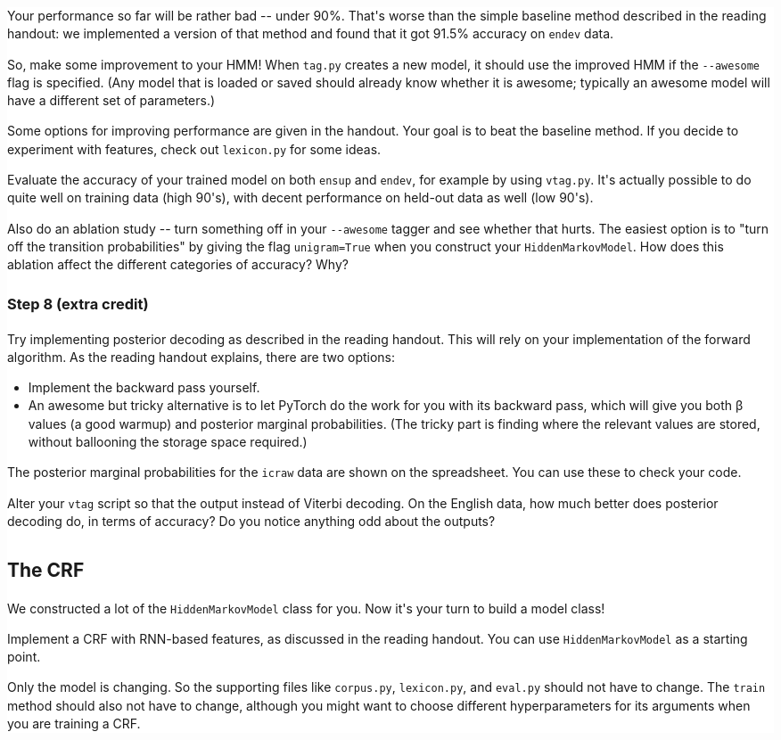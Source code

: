 Your performance so far will be rather bad -- under 90%.  That's worse than
the simple baseline method described in the reading handout: we 
implemented a version of that method and found that it got 91.5% 
accuracy on `endev` data.

So, make some improvement to your HMM!  When `tag.py` creates a new model,
it should use the improved HMM if the `--awesome` flag is specified.
(Any model that is loaded or saved should already know whether it is awesome;
typically an awesome model will have a different set of parameters.)

Some options for improving performance are given in the handout.  Your goal is to 
beat the baseline method.  If you decide to experiment with features, check out
`lexicon.py` for some ideas.

Evaluate the accuracy of your trained model on both `ensup` and `endev`, 
for example by using `vtag.py`.  It's actually possible to do quite well 
on training data (high 90's), with decent performance on held-out data 
as well (low 90's).

Also do an ablation study -- turn something off in your `--awesome` tagger
and see whether that hurts.  The easiest option is to "turn off the transition 
probabilities" by giving the flag `unigram=True` when you construct your 
`HiddenMarkovModel`.  How does this ablation affect the different categories 
of accuracy?  Why?

### Step 8 (**extra credit**)

Try implementing posterior decoding as described in the reading handout.
This will rely on your implementation of the forward algorithm.  As
the reading handout explains, there are two options:

* Implement the backward pass yourself.  
* An awesome but tricky alternative is to let PyTorch do the work for you 
  with its backward pass, which will give you both β values (a good warmup) and
  posterior marginal probabilities.  (The tricky part is finding
  where the relevant values are stored, without ballooning the storage space
  required.)

The posterior marginal probabilities for the `icraw` data are shown on
the spreadsheet.  You can use these to check your code.

Alter your `vtag` script so that the output 
instead of Viterbi decoding. On the English data, how much better does posterior
decoding do, in terms of accuracy? Do you notice anything odd about the outputs?

## The CRF 

We constructed a lot of the `HiddenMarkovModel` class for you.
Now it's your turn to build a model class!

Implement a CRF with RNN-based features, as discussed in the reading handout.
You can use `HiddenMarkovModel` as a starting point.  

Only the model is changing.  So the supporting files like `corpus.py`, 
`lexicon.py`, and `eval.py` should not have to change.  The `train` 
method should also not have to change, although you might want to
choose different hyperparameters for its arguments when you are 
training a CRF.
